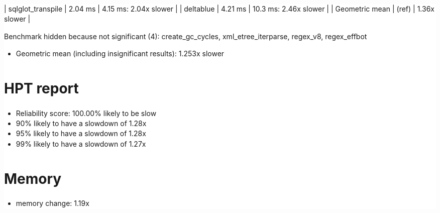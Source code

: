 | sqlglot_transpile          | 2.04 ms                                                                | 4.15 ms: 2.04x slower                                                   |
| deltablue                  | 4.21 ms                                                                | 10.3 ms: 2.46x slower                                                   |
| Geometric mean             | (ref)                                                                  | 1.36x slower                                                            |

Benchmark hidden because not significant (4): create_gc_cycles, xml_etree_iterparse, regex_v8, regex_effbot

- Geometric mean (including insignificant results): 1.253x slower

# HPT report

- Reliability score: 100.00% likely to be slow
- 90% likely to have a slowdown of 1.28x
- 95% likely to have a slowdown of 1.28x
- 99% likely to have a slowdown of 1.27x

# Memory
- memory change: 1.19x